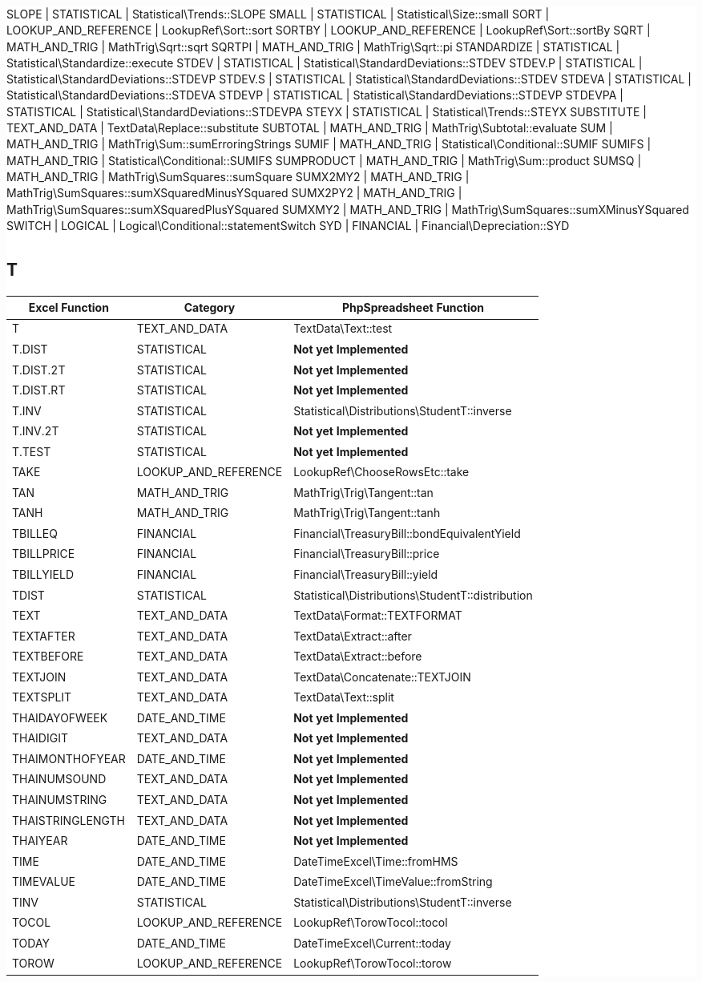 SLOPE                    | STATISTICAL           | Statistical\Trends::SLOPE
SMALL                    | STATISTICAL           | Statistical\Size::small
SORT                     | LOOKUP_AND_REFERENCE  | LookupRef\Sort::sort
SORTBY                   | LOOKUP_AND_REFERENCE  | LookupRef\Sort::sortBy
SQRT                     | MATH_AND_TRIG         | MathTrig\Sqrt::sqrt
SQRTPI                   | MATH_AND_TRIG         | MathTrig\Sqrt::pi
STANDARDIZE              | STATISTICAL           | Statistical\Standardize::execute
STDEV                    | STATISTICAL           | Statistical\StandardDeviations::STDEV
STDEV.P                  | STATISTICAL           | Statistical\StandardDeviations::STDEVP
STDEV.S                  | STATISTICAL           | Statistical\StandardDeviations::STDEV
STDEVA                   | STATISTICAL           | Statistical\StandardDeviations::STDEVA
STDEVP                   | STATISTICAL           | Statistical\StandardDeviations::STDEVP
STDEVPA                  | STATISTICAL           | Statistical\StandardDeviations::STDEVPA
STEYX                    | STATISTICAL           | Statistical\Trends::STEYX
SUBSTITUTE               | TEXT_AND_DATA         | TextData\Replace::substitute
SUBTOTAL                 | MATH_AND_TRIG         | MathTrig\Subtotal::evaluate
SUM                      | MATH_AND_TRIG         | MathTrig\Sum::sumErroringStrings
SUMIF                    | MATH_AND_TRIG         | Statistical\Conditional::SUMIF
SUMIFS                   | MATH_AND_TRIG         | Statistical\Conditional::SUMIFS
SUMPRODUCT               | MATH_AND_TRIG         | MathTrig\Sum::product
SUMSQ                    | MATH_AND_TRIG         | MathTrig\SumSquares::sumSquare
SUMX2MY2                 | MATH_AND_TRIG         | MathTrig\SumSquares::sumXSquaredMinusYSquared
SUMX2PY2                 | MATH_AND_TRIG         | MathTrig\SumSquares::sumXSquaredPlusYSquared
SUMXMY2                  | MATH_AND_TRIG         | MathTrig\SumSquares::sumXMinusYSquared
SWITCH                   | LOGICAL               | Logical\Conditional::statementSwitch
SYD                      | FINANCIAL             | Financial\Depreciation::SYD

## T

Excel Function           | Category              | PhpSpreadsheet Function
-------------------------|-----------------------|--------------------------------------
T                        | TEXT_AND_DATA         | TextData\Text::test
T.DIST                   | STATISTICAL           | **Not yet Implemented**
T.DIST.2T                | STATISTICAL           | **Not yet Implemented**
T.DIST.RT                | STATISTICAL           | **Not yet Implemented**
T.INV                    | STATISTICAL           | Statistical\Distributions\StudentT::inverse
T.INV.2T                 | STATISTICAL           | **Not yet Implemented**
T.TEST                   | STATISTICAL           | **Not yet Implemented**
TAKE                     | LOOKUP_AND_REFERENCE  | LookupRef\ChooseRowsEtc::take
TAN                      | MATH_AND_TRIG         | MathTrig\Trig\Tangent::tan
TANH                     | MATH_AND_TRIG         | MathTrig\Trig\Tangent::tanh
TBILLEQ                  | FINANCIAL             | Financial\TreasuryBill::bondEquivalentYield
TBILLPRICE               | FINANCIAL             | Financial\TreasuryBill::price
TBILLYIELD               | FINANCIAL             | Financial\TreasuryBill::yield
TDIST                    | STATISTICAL           | Statistical\Distributions\StudentT::distribution
TEXT                     | TEXT_AND_DATA         | TextData\Format::TEXTFORMAT
TEXTAFTER                | TEXT_AND_DATA         | TextData\Extract::after
TEXTBEFORE               | TEXT_AND_DATA         | TextData\Extract::before
TEXTJOIN                 | TEXT_AND_DATA         | TextData\Concatenate::TEXTJOIN
TEXTSPLIT                | TEXT_AND_DATA         | TextData\Text::split
THAIDAYOFWEEK            | DATE_AND_TIME         | **Not yet Implemented**
THAIDIGIT                | TEXT_AND_DATA         | **Not yet Implemented**
THAIMONTHOFYEAR          | DATE_AND_TIME         | **Not yet Implemented**
THAINUMSOUND             | TEXT_AND_DATA         | **Not yet Implemented**
THAINUMSTRING            | TEXT_AND_DATA         | **Not yet Implemented**
THAISTRINGLENGTH         | TEXT_AND_DATA         | **Not yet Implemented**
THAIYEAR                 | DATE_AND_TIME         | **Not yet Implemented**
TIME                     | DATE_AND_TIME         | DateTimeExcel\Time::fromHMS
TIMEVALUE                | DATE_AND_TIME         | DateTimeExcel\TimeValue::fromString
TINV                     | STATISTICAL           | Statistical\Distributions\StudentT::inverse
TOCOL                    | LOOKUP_AND_REFERENCE  | LookupRef\TorowTocol::tocol
TODAY                    | DATE_AND_TIME         | DateTimeExcel\Current::today
TOROW                    | LOOKUP_AND_REFERENCE  | LookupRef\TorowTocol::torow